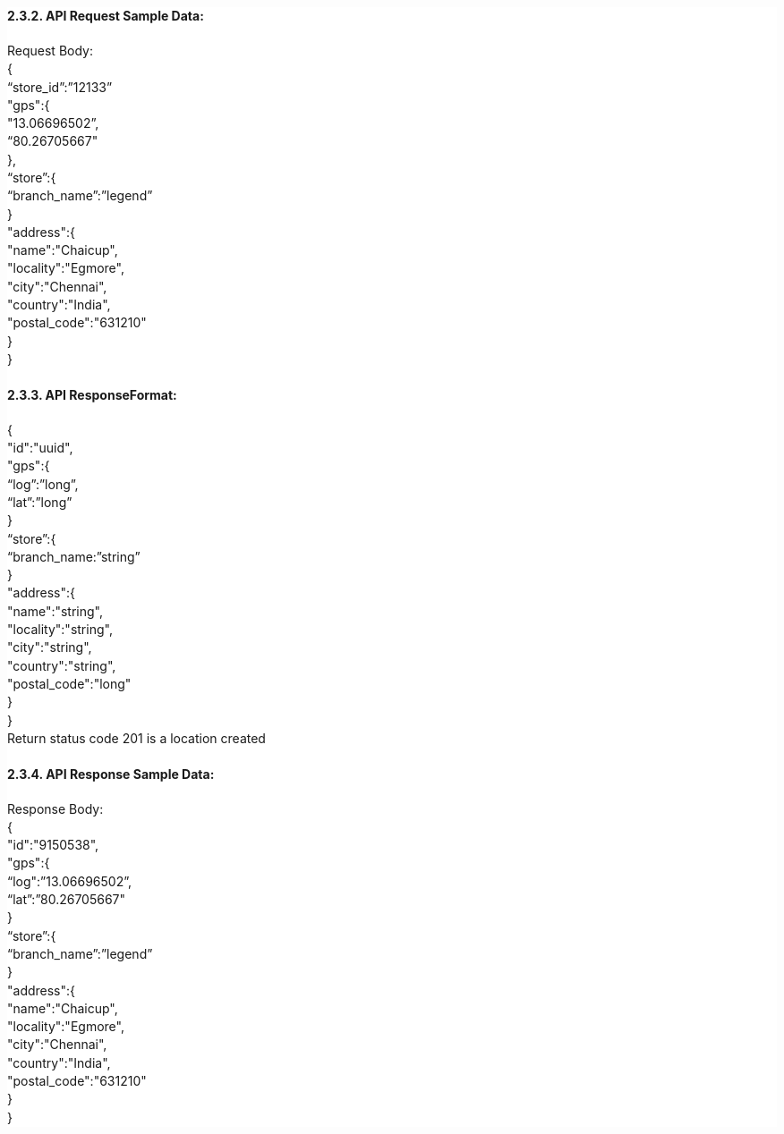 #### 2.3.2. API Request Sample Data:
Request Body:  
{  
   “store_id”:”12133”  
   "gps":{  
         "13.06696502”,  
          “80.26705667"  
            },  
      “store”:{  
            “branch_name”:”legend”  
                }  
    "address":{  
        "name":"Chaicup",  
        "locality":"Egmore",  
        "city":"Chennai",  
        "country":"India",       
        "postal_code":"631210"  
    }  
}  

#### 2.3.3. API ResponseFormat:
{  
    "id":"uuid",  
    "gps":{   
                                                                     “log”:”long”,  
                                                                      “lat”:”long”  
     }  
 “store”:{  
  “branch_name:”string”  
    }  
    "address":{  
        "name":"string",  
 "locality":"string",  
 "city":"string",  
 "country":"string",  
 "postal_code":"long"  
    }  
}  
Return status code 201 is a location created  

#### 2.3.4. API Response Sample Data:
Response Body:  
{  
     "id":"9150538",  
     "gps":{  
     “log":”13.06696502”,  
      “lat”:”80.26705667"  
           }  
      “store”:{  
            “branch_name”:”legend”  
             }  
     "address":{  
        "name":"Chaicup",  
        "locality":"Egmore",  
        "city":"Chennai",  
        "country":"India",  
        "postal_code":"631210"  
    }  
}  
